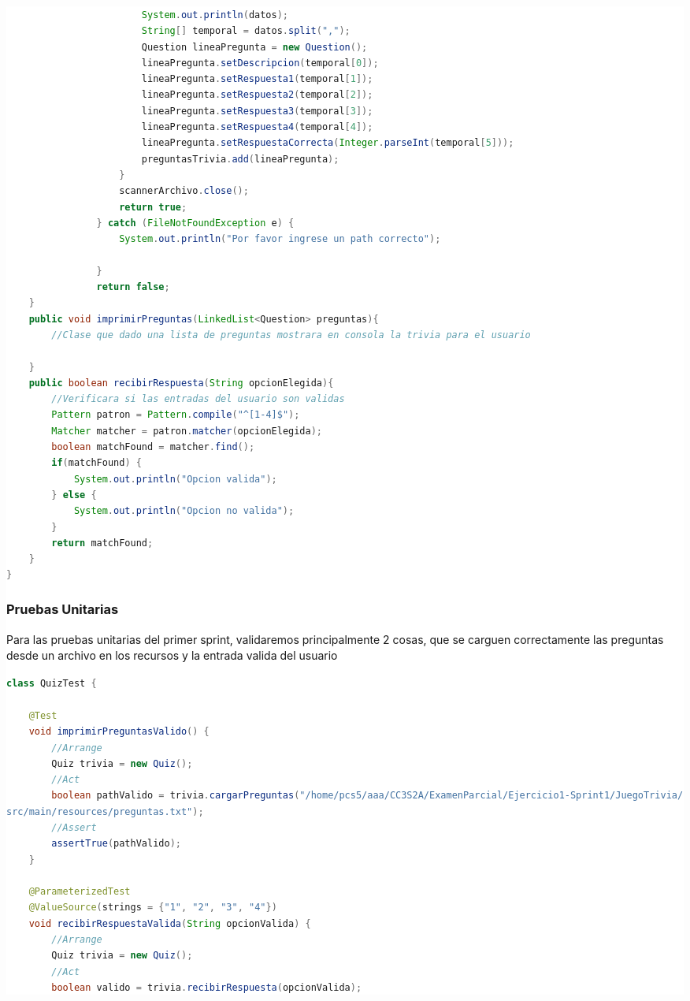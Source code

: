 ```java
                        System.out.println(datos);
                        String[] temporal = datos.split(",");
                        Question lineaPregunta = new Question();
                        lineaPregunta.setDescripcion(temporal[0]);
                        lineaPregunta.setRespuesta1(temporal[1]);
                        lineaPregunta.setRespuesta2(temporal[2]);
                        lineaPregunta.setRespuesta3(temporal[3]);
                        lineaPregunta.setRespuesta4(temporal[4]);
                        lineaPregunta.setRespuestaCorrecta(Integer.parseInt(temporal[5]));
                        preguntasTrivia.add(lineaPregunta);
                    }
                    scannerArchivo.close();
                    return true;
                } catch (FileNotFoundException e) {
                    System.out.println("Por favor ingrese un path correcto");

                }
                return false;
    }
    public void imprimirPreguntas(LinkedList<Question> preguntas){
        //Clase que dado una lista de preguntas mostrara en consola la trivia para el usuario

    }
    public boolean recibirRespuesta(String opcionElegida){
        //Verificara si las entradas del usuario son validas
        Pattern patron = Pattern.compile("^[1-4]$");
        Matcher matcher = patron.matcher(opcionElegida);
        boolean matchFound = matcher.find();
        if(matchFound) {
            System.out.println("Opcion valida");
        } else {
            System.out.println("Opcion no valida");
        }
        return matchFound;
    }
}
```
### Pruebas Unitarias
Para las pruebas unitarias del primer sprint, validaremos principalmente 2 cosas, que se carguen correctamente las preguntas desde un archivo en los recursos
y la entrada valida del usuario
```java
class QuizTest {

    @Test
    void imprimirPreguntasValido() {
        //Arrange
        Quiz trivia = new Quiz();
        //Act
        boolean pathValido = trivia.cargarPreguntas("/home/pcs5/aaa/CC3S2A/ExamenParcial/Ejercicio1-Sprint1/JuegoTrivia/src/main/resources/preguntas.txt");
        //Assert
        assertTrue(pathValido);
    }

    @ParameterizedTest
    @ValueSource(strings = {"1", "2", "3", "4"})
    void recibirRespuestaValida(String opcionValida) {
        //Arrange
        Quiz trivia = new Quiz();
        //Act
        boolean valido = trivia.recibirRespuesta(opcionValida);
```